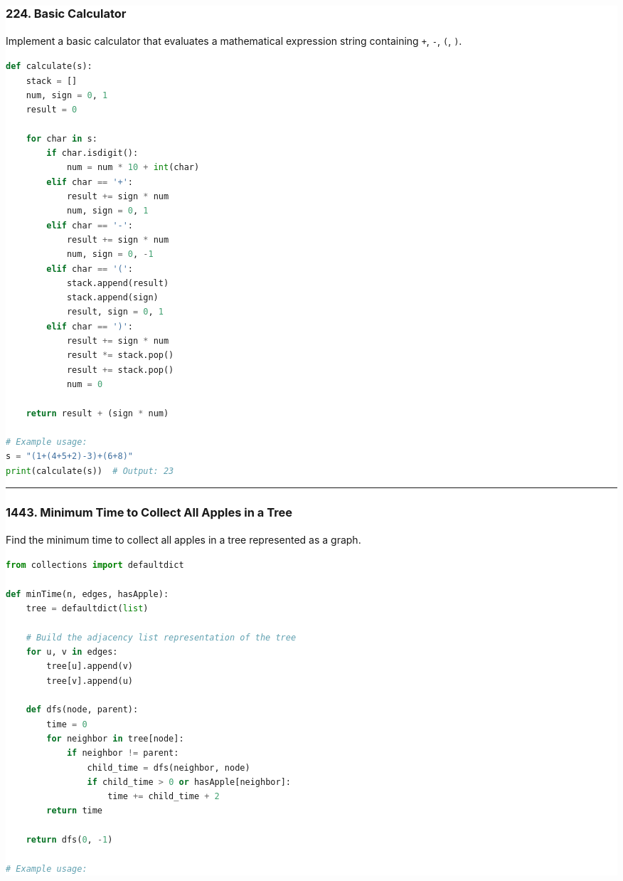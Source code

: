 
### **224. Basic Calculator**
Implement a basic calculator that evaluates a mathematical expression string containing `+`, `-`, `(`, `)`.

```python
def calculate(s):
    stack = []
    num, sign = 0, 1
    result = 0

    for char in s:
        if char.isdigit():
            num = num * 10 + int(char)
        elif char == '+':
            result += sign * num
            num, sign = 0, 1
        elif char == '-':
            result += sign * num
            num, sign = 0, -1
        elif char == '(':
            stack.append(result)
            stack.append(sign)
            result, sign = 0, 1
        elif char == ')':
            result += sign * num
            result *= stack.pop()
            result += stack.pop()
            num = 0

    return result + (sign * num)

# Example usage:
s = "(1+(4+5+2)-3)+(6+8)"
print(calculate(s))  # Output: 23
```

---

### **1443. Minimum Time to Collect All Apples in a Tree**
Find the minimum time to collect all apples in a tree represented as a graph.

```python
from collections import defaultdict

def minTime(n, edges, hasApple):
    tree = defaultdict(list)

    # Build the adjacency list representation of the tree
    for u, v in edges:
        tree[u].append(v)
        tree[v].append(u)

    def dfs(node, parent):
        time = 0
        for neighbor in tree[node]:
            if neighbor != parent:
                child_time = dfs(neighbor, node)
                if child_time > 0 or hasApple[neighbor]:
                    time += child_time + 2
        return time

    return dfs(0, -1)

# Example usage:
```